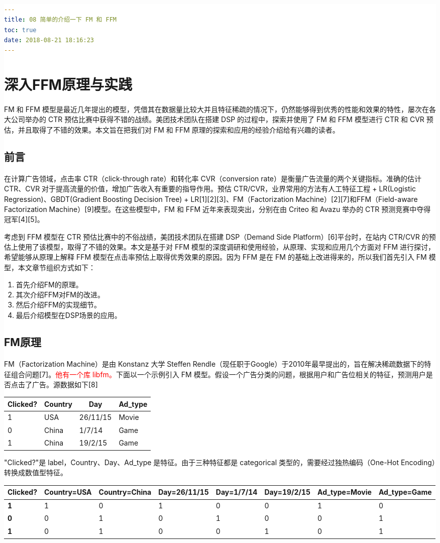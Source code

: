 ```yaml
---
title: 08 简单的介绍一下 FM 和 FFM
toc: true
date: 2018-08-21 18:16:23
---
```


# 深入FFM原理与实践

FM 和 FFM 模型是最近几年提出的模型，凭借其在数据量比较大并且特征稀疏的情况下，仍然能够得到优秀的性能和效果的特性，屡次在各大公司举办的 CTR 预估比赛中获得不错的战绩。美团技术团队在搭建 DSP 的过程中，探索并使用了 FM 和 FFM 模型进行 CTR 和 CVR 预估，并且取得了不错的效果。本文旨在把我们对 FM 和 FFM 原理的探索和应用的经验介绍给有兴趣的读者。

## 前言

在计算广告领域，点击率 CTR（click-through rate）和转化率 CVR（conversion rate）是衡量广告流量的两个关键指标。准确的估计 CTR、CVR 对于提高流量的价值，增加广告收入有重要的指导作用。预估 CTR/CVR，业界常用的方法有人工特征工程 + LR(Logistic Regression)、GBDT(Gradient Boosting Decision Tree) + LR[1][2][3]、FM（Factorization Machine）[2][7]和FFM（Field-aware Factorization Machine）[9]模型。在这些模型中，FM 和 FFM 近年来表现突出，分别在由 Criteo 和 Avazu 举办的 CTR 预测竞赛中夺得冠军[4][5]。

考虑到 FFM 模型在 CTR 预估比赛中的不俗战绩，美团技术团队在搭建 DSP（Demand Side Platform）[6]平台时，在站内 CTR/CVR 的预估上使用了该模型，取得了不错的效果。本文是基于对 FFM 模型的深度调研和使用经验，从原理、实现和应用几个方面对 FFM 进行探讨，希望能够从原理上解释 FFM 模型在点击率预估上取得优秀效果的原因。因为 FFM 是在 FM 的基础上改进得来的，所以我们首先引入 FM 模型，本文章节组织方式如下：

1. 首先介绍FM的原理。
2. 其次介绍FFM对FM的改进。
3. 然后介绍FFM的实现细节。
4. 最后介绍模型在DSP场景的应用。


## FM原理

FM（Factorization Machine）是由 Konstanz 大学 Steffen Rendle（现任职于Google）于2010年最早提出的，旨在解决稀疏数据下的特征组合问题[7]。<span style="color:red;">他有一个库 libfm。</span>下面以一个示例引入 FM 模型。假设一个广告分类的问题，根据用户和广告位相关的特征，预测用户是否点击了广告。源数据如下[8]

| Clicked? | Country | Day      | Ad_type |
| -------- | ------- | -------- | ------- |
| 1        | USA     | 26/11/15 | Movie   |
| 0        | China   | 1/7/14   | Game    |
| 1        | China   | 19/2/15  | Game    |

"Clicked?"是 label，Country、Day、Ad_type 是特征。由于三种特征都是 categorical 类型的，需要经过独热编码（One-Hot Encoding）转换成数值型特征。

| **Clicked?** | Country=USA | Country=China | Day=26/11/15 | Day=1/7/14 | Day=19/2/15 | Ad_type=Movie | Ad_type=Game |
| ------------ | ----------- | ------------- | ------------ | ---------- | ----------- | ------------- | ------------ |
| **1**        | 1           | 0             | 1            | 0          | 0           | 1             | 0            |
| **0**        | 0           | 1             | 0            | 1          | 0           | 0             | 1            |
| **1**        | 0           | 1             | 0            | 0          | 1           | 0             | 1            |
